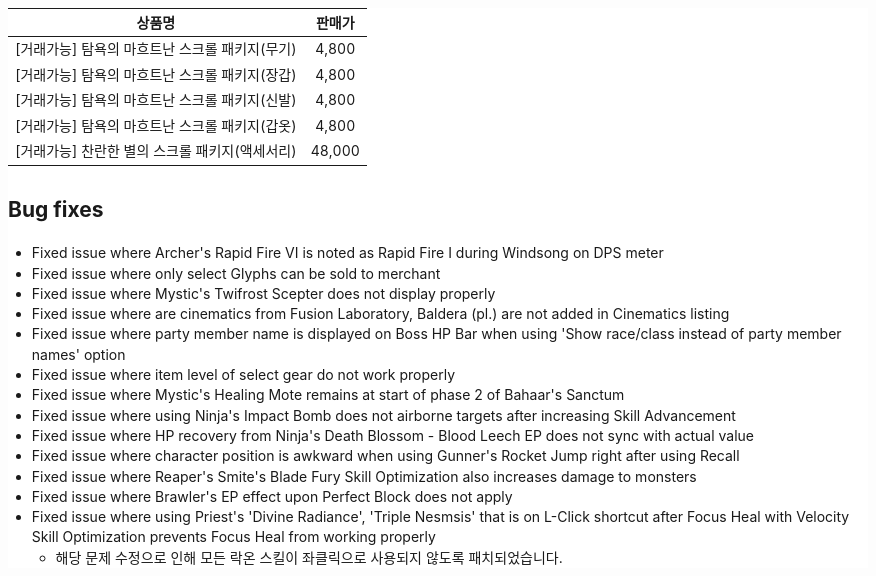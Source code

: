 | 상품명 | 판매가 |
| :-: | :-: |
| [거래가능] 탐욕의 마흐트난 스크롤 패키지(무기) | 4,800 |
| [거래가능] 탐욕의 마흐트난 스크롤 패키지(장갑) | 4,800 |
| [거래가능] 탐욕의 마흐트난 스크롤 패키지(신발) | 4,800 |
| [거래가능] 탐욕의 마흐트난 스크롤 패키지(갑옷) | 4,800 |
| [거래가능] 찬란한 별의 스크롤 패키지(액세서리) | 48,000 |

## Bug fixes

- Fixed issue where Archer's Rapid Fire VI is noted as Rapid Fire I during Windsong on DPS meter
- Fixed issue where only select Glyphs can be sold to merchant
- Fixed issue where Mystic's Twifrost Scepter does not display properly
- Fixed issue where are cinematics from Fusion Laboratory, Baldera (pl.) are not added in Cinematics listing
- Fixed issue where party member name is displayed on Boss HP Bar when using 'Show race/class instead of party member names' option
- Fixed issue where item level of select gear do not work properly
- Fixed issue where Mystic's Healing Mote remains at start of phase 2 of Bahaar's Sanctum
- Fixed issue where using Ninja's Impact Bomb does not airborne targets after increasing Skill Advancement
- Fixed issue where HP recovery from Ninja's Death Blossom - Blood Leech EP does not sync with actual value
- Fixed issue where character position is awkward when using Gunner's Rocket Jump right after using Recall
- Fixed issue where Reaper's Smite's Blade Fury Skill Optimization also increases damage to monsters
- Fixed issue where Brawler's EP effect upon Perfect Block does not apply
- Fixed issue where using Priest's 'Divine Radiance', 'Triple Nesmsis' that is on L-Click shortcut after Focus Heal with Velocity Skill Optimization prevents Focus Heal from working properly
  - 해당 문제 수정으로 인해 모든 락온 스킬이 좌클릭으로 사용되지 않도록 패치되었습니다.


[v109.02_1]: /images/patch/v109-02_01.png
[v109.02_2]: /images/patch/v109-02_02.png
[v109.02_3]: /images/patch/v109-02_03.png
[v109.02_4]: /images/patch/v109-02_04.png
[v109.02_5]: /images/patch/v109-02_05.png
[v109.02_7]: /images/patch/v109-02_07.png
[v109.02_8]: /images/patch/v109-02_08.png
[v109.02_9]: /images/patch/v109-02_09.gif
[v109.02_10]: /images/patch/v109-02_10.png
[v109.02_11]: /images/patch/v109-02_11.png
[1]: /images/patch/v110-01_01.png
[2]: /images/patch/v110-01_02.png
[3]: /images/patch/v110-01_03.png
[4]: /images/patch/v110-01_04.png
[5]: /images/patch/v110-01_05.png
[6]: /images/patch/v110-01_06.png
[7]: /images/patch/v110-01_07.png
[8]: /images/patch/v110-01_08.png
[9]: /images/patch/v110-01_09.png
[10]: /images/patch/v110-01_10.png
[11]: /images/patch/v110-01_11.png